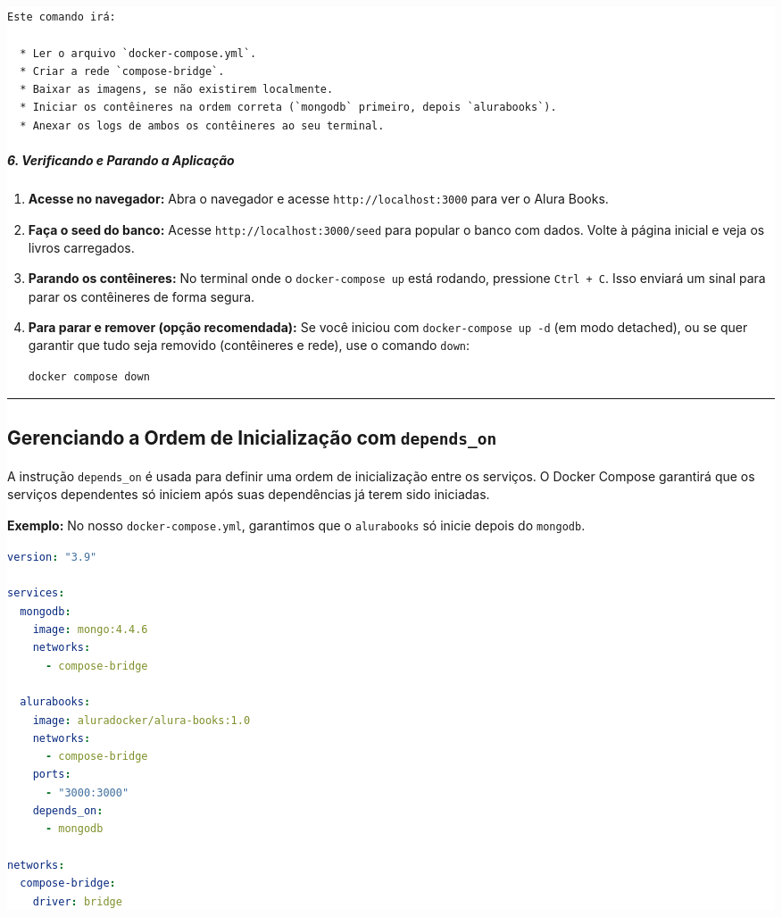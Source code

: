     Este comando irá:

      * Ler o arquivo `docker-compose.yml`.
      * Criar a rede `compose-bridge`.
      * Baixar as imagens, se não existirem localmente.
      * Iniciar os contêineres na ordem correta (`mongodb` primeiro, depois `alurabooks`).
      * Anexar os logs de ambos os contêineres ao seu terminal.

##### **6. Verificando e Parando a Aplicação**

1.  **Acesse no navegador:**
    Abra o navegador e acesse `http://localhost:3000` para ver o Alura Books.

2.  **Faça o seed do banco:**
    Acesse `http://localhost:3000/seed` para popular o banco com dados. Volte à página inicial e veja os livros carregados.

3.  **Parando os contêineres:**
    No terminal onde o `docker-compose up` está rodando, pressione `Ctrl + C`. Isso enviará um sinal para parar os contêineres de forma segura.

4.  **Para parar e remover (opção recomendada):**
    Se você iniciou com `docker-compose up -d` (em modo detached), ou se quer garantir que tudo seja removido (contêineres e rede), use o comando `down`:

    ```bash
    docker compose down
    ```

---


## **Gerenciando a Ordem de Inicialização com `depends_on`**

A instrução `depends_on` é usada para definir uma ordem de inicialização entre os serviços. O Docker Compose garantirá que os serviços dependentes só iniciem após suas dependências já terem sido iniciadas.

**Exemplo:**
No nosso `docker-compose.yml`, garantimos que o `alurabooks` só inicie depois do `mongodb`.

```yaml
version: "3.9"

services:
  mongodb:
    image: mongo:4.4.6
    networks:
      - compose-bridge

  alurabooks:
    image: aluradocker/alura-books:1.0
    networks:
      - compose-bridge
    ports:
      - "3000:3000"
    depends_on:
      - mongodb

networks:
  compose-bridge:
    driver: bridge
```
